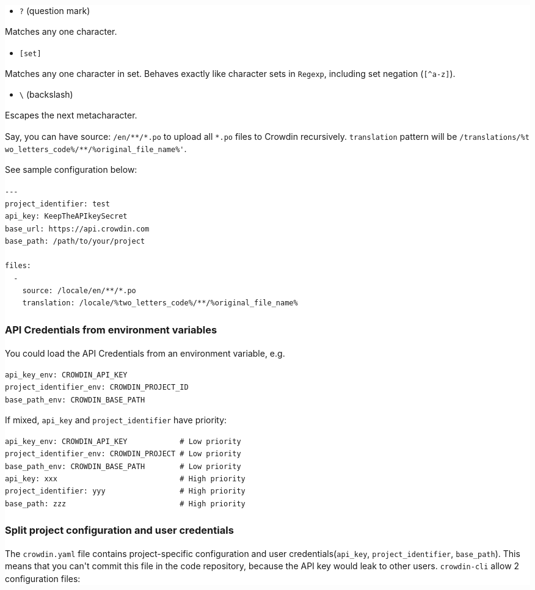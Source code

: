 * `?` (question mark)

 Matches any one character.

* `[set]`

 Matches any one character in set. Behaves exactly like character sets in `Regexp`, including set negation (`[^a-z]`).

* `\` (backslash)

 Escapes the next metacharacter.

 Say, you can have source: `/en/**/*.po` to upload all `*.po` files to Crowdin recursively. `translation` pattern will be `/translations/%two_letters_code%/**/%original_file_name%'`.

See sample configuration below:
```
---
project_identifier: test
api_key: KeepTheAPIkeySecret
base_url: https://api.crowdin.com
base_path: /path/to/your/project

files:
  -
    source: /locale/en/**/*.po
    translation: /locale/%two_letters_code%/**/%original_file_name%
```

### API Credentials from environment variables

You could load the API Credentials from an environment variable, e.g.

```
api_key_env: CROWDIN_API_KEY
project_identifier_env: CROWDIN_PROJECT_ID
base_path_env: CROWDIN_BASE_PATH

```

If mixed, `api_key` and `project_identifier` have priority:

```
api_key_env: CROWDIN_API_KEY            # Low priority
project_identifier_env: CROWDIN_PROJECT # Low priority
base_path_env: CROWDIN_BASE_PATH        # Low priority
api_key: xxx                            # High priority
project_identifier: yyy                 # High priority
base_path: zzz                          # High priority
```

### Split project configuration and user credentials

The `crowdin.yaml` file contains project-specific configuration and user credentials(`api_key`, `project_identifier`, `base_path`).
This means that you can't commit this file in the code repository, because the API key would leak to other users. `crowdin-cli` allow 2 configuration files:
